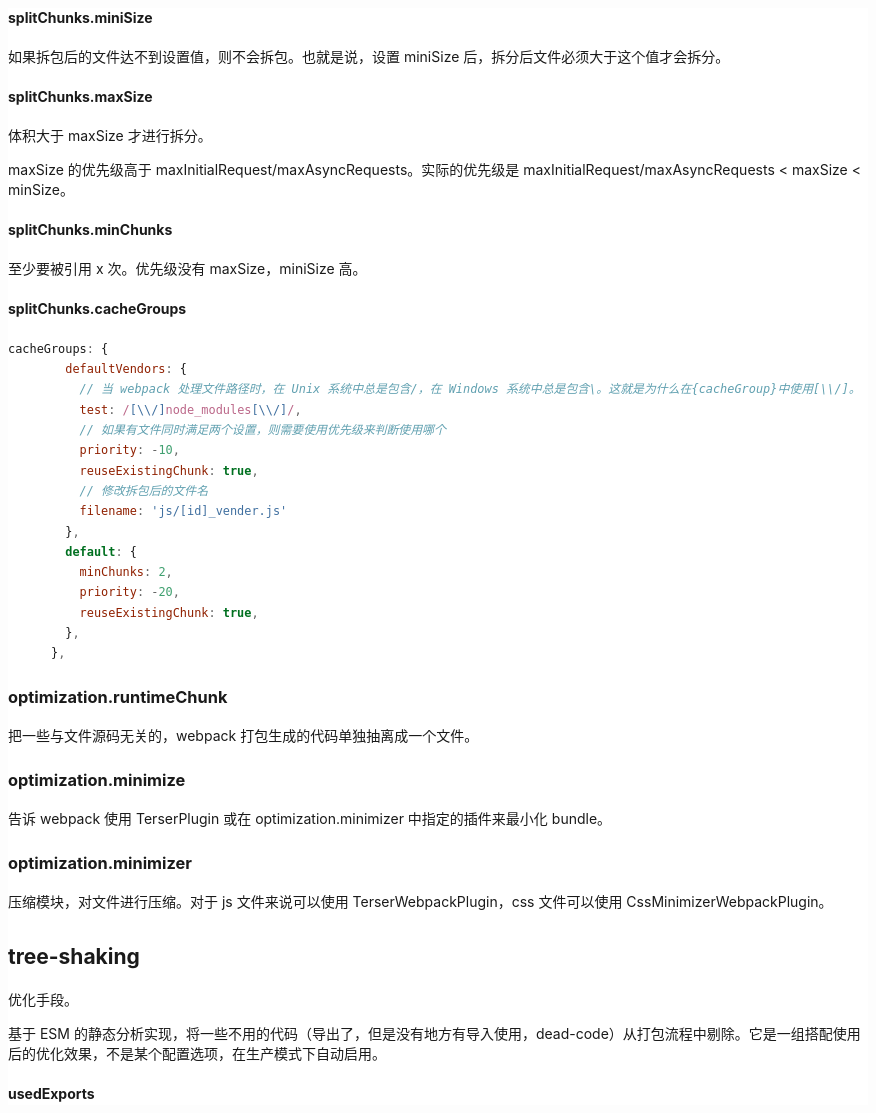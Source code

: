 #### splitChunks.miniSize

如果拆包后的文件达不到设置值，则不会拆包。也就是说，设置 miniSize 后，拆分后文件必须大于这个值才会拆分。

#### splitChunks.maxSize

体积大于 maxSize 才进行拆分。

maxSize 的优先级高于 maxInitialRequest/maxAsyncRequests。实际的优先级是 maxInitialRequest/maxAsyncRequests < maxSize < minSize。

#### splitChunks.minChunks

至少要被引用 x 次。优先级没有 maxSize，miniSize 高。

#### splitChunks.cacheGroups

```js
cacheGroups: {
        defaultVendors: {
          // 当 webpack 处理文件路径时，在 Unix 系统中总是包含/，在 Windows 系统中总是包含\。这就是为什么在{cacheGroup}中使用[\\/]。
          test: /[\\/]node_modules[\\/]/,
          // 如果有文件同时满足两个设置，则需要使用优先级来判断使用哪个
          priority: -10,
          reuseExistingChunk: true,
          // 修改拆包后的文件名
          filename: 'js/[id]_vender.js'
        },
        default: {
          minChunks: 2,
          priority: -20,
          reuseExistingChunk: true,
        },
      },
```

### optimization.runtimeChunk

把一些与文件源码无关的，webpack 打包生成的代码单独抽离成一个文件。

### optimization.minimize

告诉 webpack 使用 TerserPlugin 或在 optimization.minimizer 中指定的插件来最小化 bundle。

### optimization.minimizer

压缩模块，对文件进行压缩。对于 js 文件来说可以使用 TerserWebpackPlugin，css 文件可以使用 CssMinimizerWebpackPlugin。

## tree-shaking

优化手段。

基于 ESM 的静态分析实现，将一些不用的代码（导出了，但是没有地方有导入使用，dead-code）从打包流程中剔除。它是一组搭配使用后的优化效果，不是某个配置选项，在生产模式下自动启用。

#### usedExports

